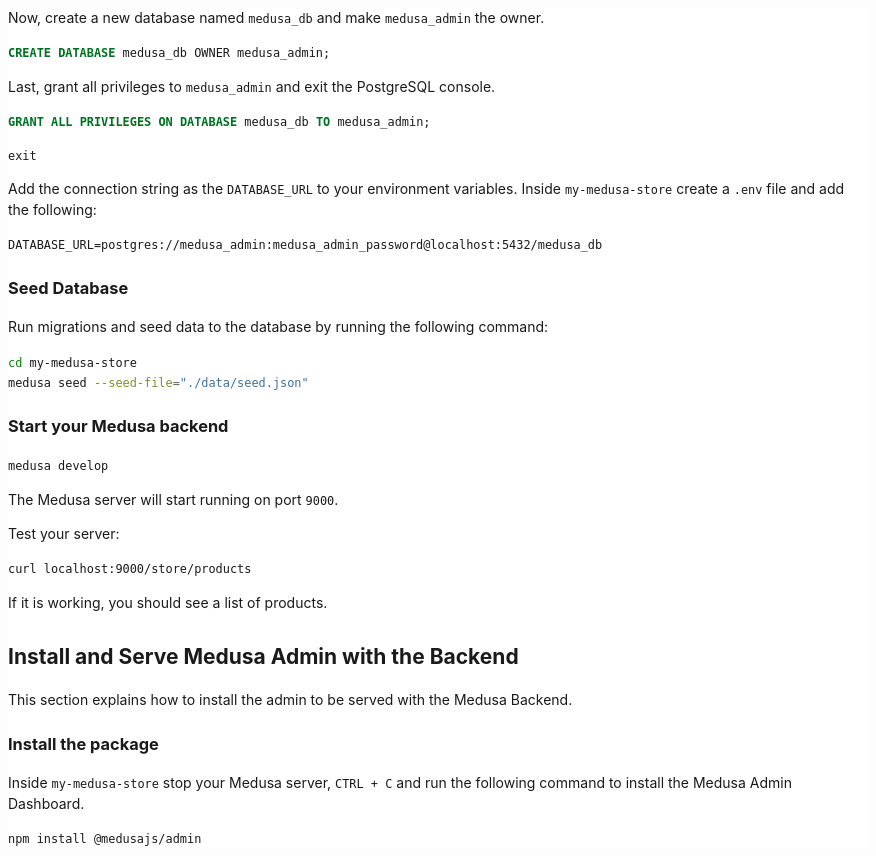 Now, create a new database named `medusa_db` and make `medusa_admin` the owner.

```sql
CREATE DATABASE medusa_db OWNER medusa_admin;
```

Last, grant all privileges to `medusa_admin` and exit the PostgreSQL console.

```sql
GRANT ALL PRIVILEGES ON DATABASE medusa_db TO medusa_admin;
```

```sql
exit
```

Add the connection string as the `DATABASE_URL` to your environment variables. Inside `my-medusa-store` create a `.env` file and add the following:

```
DATABASE_URL=postgres://medusa_admin:medusa_admin_password@localhost:5432/medusa_db
```

### Seed Database

Run migrations and seed data to the database by running the following command:

```bash
cd my-medusa-store
medusa seed --seed-file="./data/seed.json"
```

### Start your Medusa backend

```bash
medusa develop
```

The Medusa server will start running on port `9000`.

Test your server:
```bash
curl localhost:9000/store/products
```

If it is working, you should see a list of products.

## Install and Serve Medusa Admin with the Backend

This section explains how to install the admin to be served with the Medusa Backend.

### Install the package

Inside `my-medusa-store` stop your Medusa server, `CTRL + C` and run the following command to install the Medusa Admin Dashboard.

```bash
npm install @medusajs/admin
```
